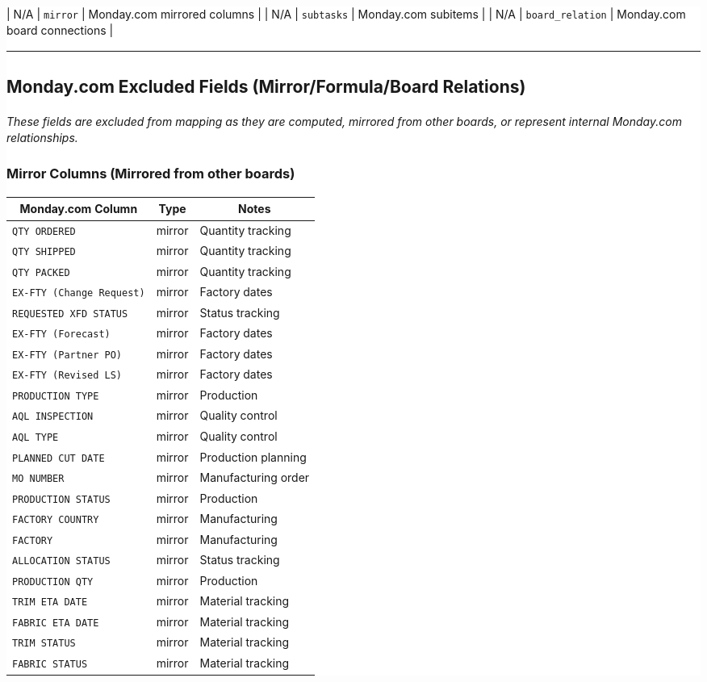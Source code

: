 | N/A                 | `mirror`         | Monday.com mirrored columns       |
| N/A                 | `subtasks`       | Monday.com subitems               |
| N/A                 | `board_relation` | Monday.com board connections      |

---

## Monday.com Excluded Fields (Mirror/Formula/Board Relations)

*These fields are excluded from mapping as they are computed, mirrored from other boards, or represent internal Monday.com relationships.*

### Mirror Columns (Mirrored from other boards)
| Monday.com Column         | Type   | Notes               |
| ------------------------- | ------ | ------------------- |
| `QTY ORDERED`             | mirror | Quantity tracking   |
| `QTY SHIPPED`             | mirror | Quantity tracking   |
| `QTY PACKED`              | mirror | Quantity tracking   |
| `EX-FTY (Change Request)` | mirror | Factory dates       |
| `REQUESTED XFD STATUS`    | mirror | Status tracking     |
| `EX-FTY (Forecast)`       | mirror | Factory dates       |
| `EX-FTY (Partner PO)`     | mirror | Factory dates       |
| `EX-FTY (Revised LS)`     | mirror | Factory dates       |
| `PRODUCTION TYPE`         | mirror | Production          |
| `AQL INSPECTION`          | mirror | Quality control     |
| `AQL TYPE`                | mirror | Quality control     |
| `PLANNED CUT DATE`        | mirror | Production planning |
| `MO NUMBER`               | mirror | Manufacturing order |
| `PRODUCTION STATUS`       | mirror | Production          |
| `FACTORY COUNTRY`         | mirror | Manufacturing       |
| `FACTORY`                 | mirror | Manufacturing       |
| `ALLOCATION STATUS`       | mirror | Status tracking     |
| `PRODUCTION QTY`          | mirror | Production          |
| `TRIM ETA DATE`           | mirror | Material tracking   |
| `FABRIC ETA DATE`         | mirror | Material tracking   |
| `TRIM STATUS`             | mirror | Material tracking   |
| `FABRIC STATUS`           | mirror | Material tracking   |
